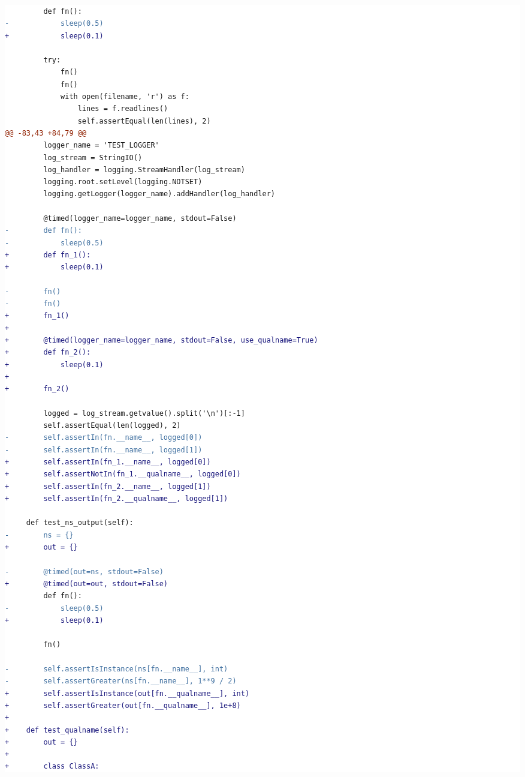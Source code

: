 ```diff
         def fn():
-            sleep(0.5)
+            sleep(0.1)
 
         try:
             fn()
             fn()
             with open(filename, 'r') as f:
                 lines = f.readlines()
                 self.assertEqual(len(lines), 2)
@@ -83,43 +84,79 @@
         logger_name = 'TEST_LOGGER'
         log_stream = StringIO()
         log_handler = logging.StreamHandler(log_stream)
         logging.root.setLevel(logging.NOTSET)
         logging.getLogger(logger_name).addHandler(log_handler)
 
         @timed(logger_name=logger_name, stdout=False)
-        def fn():
-            sleep(0.5)
+        def fn_1():
+            sleep(0.1)
 
-        fn()
-        fn()
+        fn_1()
+
+        @timed(logger_name=logger_name, stdout=False, use_qualname=True)
+        def fn_2():
+            sleep(0.1)
+
+        fn_2()
 
         logged = log_stream.getvalue().split('\n')[:-1]
         self.assertEqual(len(logged), 2)
-        self.assertIn(fn.__name__, logged[0])
-        self.assertIn(fn.__name__, logged[1])
+        self.assertIn(fn_1.__name__, logged[0])
+        self.assertNotIn(fn_1.__qualname__, logged[0])
+        self.assertIn(fn_2.__name__, logged[1])
+        self.assertIn(fn_2.__qualname__, logged[1])
 
     def test_ns_output(self):
-        ns = {}
+        out = {}
 
-        @timed(out=ns, stdout=False)
+        @timed(out=out, stdout=False)
         def fn():
-            sleep(0.5)
+            sleep(0.1)
 
         fn()
 
-        self.assertIsInstance(ns[fn.__name__], int)
-        self.assertGreater(ns[fn.__name__], 1**9 / 2)
+        self.assertIsInstance(out[fn.__qualname__], int)
+        self.assertGreater(out[fn.__qualname__], 1e+8)
+
+    def test_qualname(self):
+        out = {}
+
+        class ClassA:
```